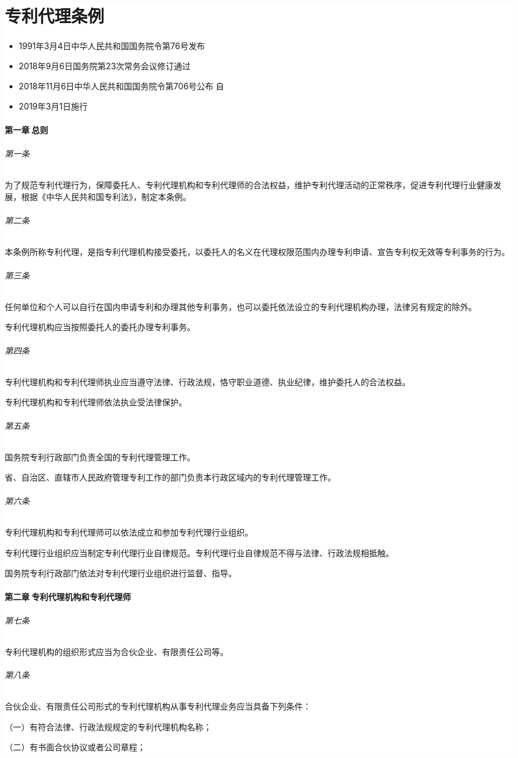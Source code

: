 # 专利代理条例

- 1991年3月4日中华人民共和国国务院令第76号发布

- 2018年9月6日国务院第23次常务会议修订通过

- 2018年11月6日中华人民共和国国务院令第706号公布 自

- 2019年3月1日施行



#### 第一章 总则

###### 第一条

为了规范专利代理行为，保障委托人、专利代理机构和专利代理师的合法权益，维护专利代理活动的正常秩序，促进专利代理行业健康发展，根据《中华人民共和国专利法》，制定本条例。

###### 第二条

本条例所称专利代理，是指专利代理机构接受委托，以委托人的名义在代理权限范围内办理专利申请、宣告专利权无效等专利事务的行为。

###### 第三条

任何单位和个人可以自行在国内申请专利和办理其他专利事务，也可以委托依法设立的专利代理机构办理，法律另有规定的除外。

专利代理机构应当按照委托人的委托办理专利事务。

###### 第四条

专利代理机构和专利代理师执业应当遵守法律、行政法规，恪守职业道德、执业纪律，维护委托人的合法权益。

专利代理机构和专利代理师依法执业受法律保护。

###### 第五条

国务院专利行政部门负责全国的专利代理管理工作。

省、自治区、直辖市人民政府管理专利工作的部门负责本行政区域内的专利代理管理工作。

###### 第六条

专利代理机构和专利代理师可以依法成立和参加专利代理行业组织。

专利代理行业组织应当制定专利代理行业自律规范。专利代理行业自律规范不得与法律、行政法规相抵触。

国务院专利行政部门依法对专利代理行业组织进行监督、指导。

#### 第二章 专利代理机构和专利代理师

###### 第七条

专利代理机构的组织形式应当为合伙企业、有限责任公司等。

###### 第八条

合伙企业、有限责任公司形式的专利代理机构从事专利代理业务应当具备下列条件：

（一）有符合法律、行政法规规定的专利代理机构名称；

（二）有书面合伙协议或者公司章程；
